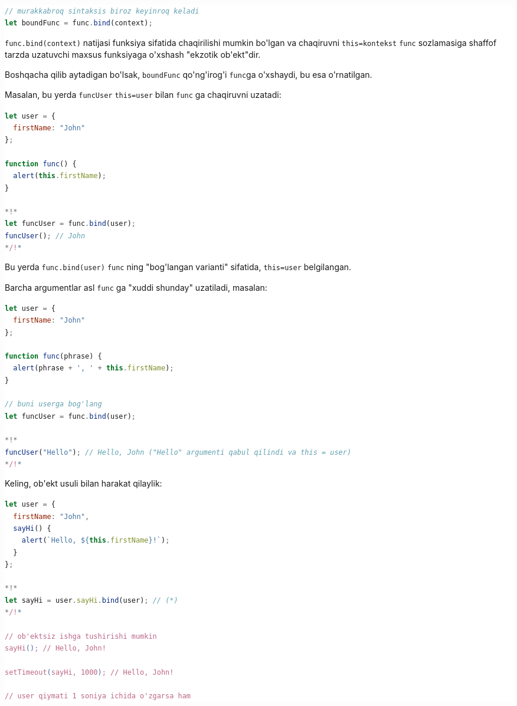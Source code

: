 ```js
// murakkabroq sintaksis biroz keyinroq keladi
let boundFunc = func.bind(context);
```

`func.bind(context)` natijasi funksiya sifatida chaqirilishi mumkin bo'lgan va chaqiruvni `this=kontekst` `func` sozlamasiga shaffof tarzda uzatuvchi maxsus funksiyaga o'xshash "ekzotik ob'ekt"dir.

Boshqacha qilib aytadigan bo'lsak, `boundFunc` qo'ng'irog'i `func`ga o'xshaydi, bu esa o'rnatilgan.

Masalan, bu yerda `funcUser` `this=user` bilan `func` ga chaqiruvni uzatadi:

```js run  
let user = {
  firstName: "John"
};

function func() {
  alert(this.firstName);
}

*!*
let funcUser = func.bind(user);
funcUser(); // John  
*/!*
```

Bu yerda `func.bind(user)` `func` ning "bog'langan varianti" sifatida, `this=user` belgilangan.

Barcha argumentlar asl `func` ga "xuddi shunday" uzatiladi, masalan:

```js run  
let user = {
  firstName: "John"
};

function func(phrase) {
  alert(phrase + ', ' + this.firstName);
}

// buni userga bog'lang
let funcUser = func.bind(user);

*!*
funcUser("Hello"); // Hello, John ("Hello" argumenti qabul qilindi va this = user)
*/!*
```

Keling, ob'ekt usuli bilan harakat qilaylik:


```js run
let user = {
  firstName: "John",
  sayHi() {
    alert(`Hello, ${this.firstName}!`);
  }
};

*!*
let sayHi = user.sayHi.bind(user); // (*)
*/!*

// ob'ektsiz ishga tushirishi mumkin
sayHi(); // Hello, John!

setTimeout(sayHi, 1000); // Hello, John!

// user qiymati 1 soniya ichida o'zgarsa ham
```